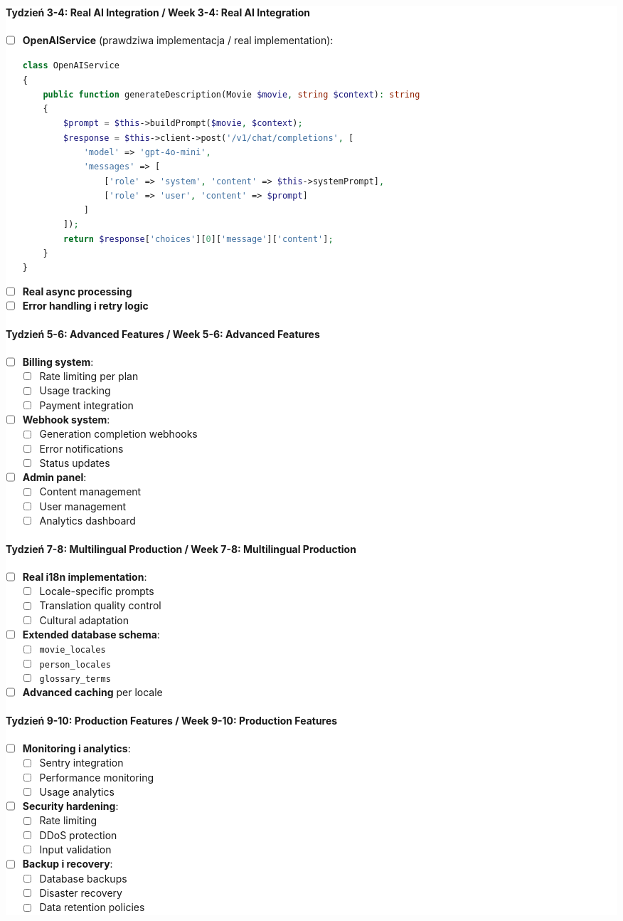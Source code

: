 #### Tydzień 3-4: Real AI Integration / Week 3-4: Real AI Integration
- [ ] **OpenAIService** (prawdziwa implementacja / real implementation):
  ```php
  class OpenAIService
  {
      public function generateDescription(Movie $movie, string $context): string
      {
          $prompt = $this->buildPrompt($movie, $context);
          $response = $this->client->post('/v1/chat/completions', [
              'model' => 'gpt-4o-mini',
              'messages' => [
                  ['role' => 'system', 'content' => $this->systemPrompt],
                  ['role' => 'user', 'content' => $prompt]
              ]
          ]);
          return $response['choices'][0]['message']['content'];
      }
  }
  ```
- [ ] **Real async processing**
- [ ] **Error handling i retry logic**

#### Tydzień 5-6: Advanced Features / Week 5-6: Advanced Features
- [ ] **Billing system**:
  - [ ] Rate limiting per plan
  - [ ] Usage tracking
  - [ ] Payment integration
- [ ] **Webhook system**:
  - [ ] Generation completion webhooks
  - [ ] Error notifications
  - [ ] Status updates
- [ ] **Admin panel**:
  - [ ] Content management
  - [ ] User management
  - [ ] Analytics dashboard

#### Tydzień 7-8: Multilingual Production / Week 7-8: Multilingual Production
- [ ] **Real i18n implementation**:
  - [ ] Locale-specific prompts
  - [ ] Translation quality control
  - [ ] Cultural adaptation
- [ ] **Extended database schema**:
  - [ ] `movie_locales`
  - [ ] `person_locales`
  - [ ] `glossary_terms`
- [ ] **Advanced caching** per locale

#### Tydzień 9-10: Production Features / Week 9-10: Production Features
- [ ] **Monitoring i analytics**:
  - [ ] Sentry integration
  - [ ] Performance monitoring
  - [ ] Usage analytics
- [ ] **Security hardening**:
  - [ ] Rate limiting
  - [ ] DDoS protection
  - [ ] Input validation
- [ ] **Backup i recovery**:
  - [ ] Database backups
  - [ ] Disaster recovery
  - [ ] Data retention policies
